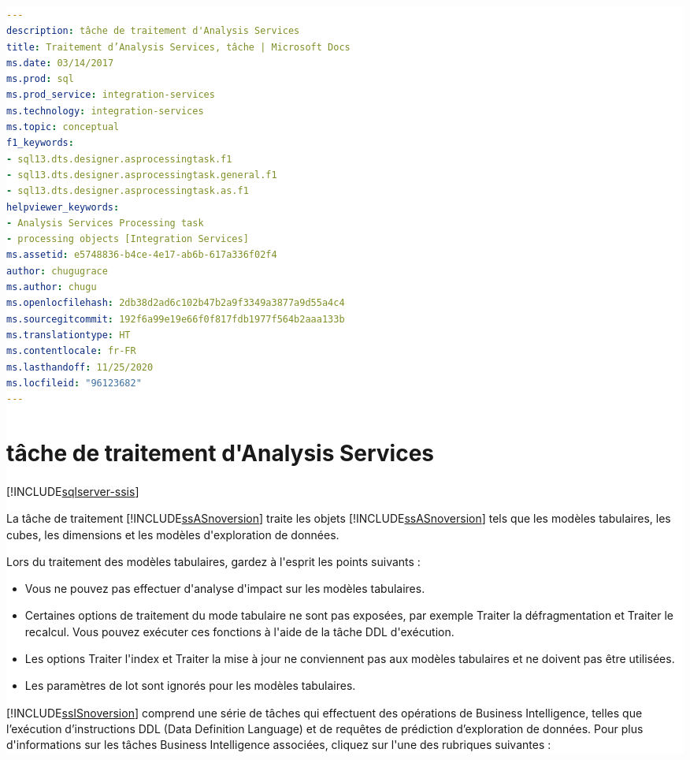 ```yaml
---
description: tâche de traitement d'Analysis Services
title: Traitement d’Analysis Services, tâche | Microsoft Docs
ms.date: 03/14/2017
ms.prod: sql
ms.prod_service: integration-services
ms.technology: integration-services
ms.topic: conceptual
f1_keywords:
- sql13.dts.designer.asprocessingtask.f1
- sql13.dts.designer.asprocessingtask.general.f1
- sql13.dts.designer.asprocessingtask.as.f1
helpviewer_keywords:
- Analysis Services Processing task
- processing objects [Integration Services]
ms.assetid: e5748836-b4ce-4e17-ab6b-617a336f02f4
author: chugugrace
ms.author: chugu
ms.openlocfilehash: 2db38d2ad6c102b47b2a9f3349a3877a9d55a4c4
ms.sourcegitcommit: 192f6a99e19e66f0f817fdb1977f564b2aaa133b
ms.translationtype: HT
ms.contentlocale: fr-FR
ms.lasthandoff: 11/25/2020
ms.locfileid: "96123682"
---
```

# <a name="analysis-services-processing-task"></a>tâche de traitement d'Analysis Services

[!INCLUDE[sqlserver-ssis](../../includes/applies-to-version/sqlserver-ssis.md)]


  La tâche de traitement [!INCLUDE[ssASnoversion](../../includes/ssasnoversion-md.md)] traite les objets [!INCLUDE[ssASnoversion](../../includes/ssasnoversion-md.md)] tels que les modèles tabulaires, les cubes, les dimensions et les modèles d'exploration de données.  
  
 Lors du traitement des modèles tabulaires, gardez à l'esprit les points suivants :  
  
-   Vous ne pouvez pas effectuer d'analyse d'impact sur les modèles tabulaires.  
  
-   Certaines options de traitement du mode tabulaire ne sont pas exposées, par exemple Traiter la défragmentation et Traiter le recalcul. Vous pouvez exécuter ces fonctions à l'aide de la tâche DDL d'exécution.  
  
-   Les options Traiter l'index et Traiter la mise à jour ne conviennent pas aux modèles tabulaires et ne doivent pas être utilisées.  
  
-   Les paramètres de lot sont ignorés pour les modèles tabulaires.  
  
 [!INCLUDE[ssISnoversion](../../includes/ssisnoversion-md.md)] comprend une série de tâches qui effectuent des opérations de Business Intelligence, telles que l’exécution d’instructions DDL (Data Definition Language) et de requêtes de prédiction d’exploration de données. Pour plus d'informations sur les tâches Business Intelligence associées, cliquez sur l'une des rubriques suivantes :  
  